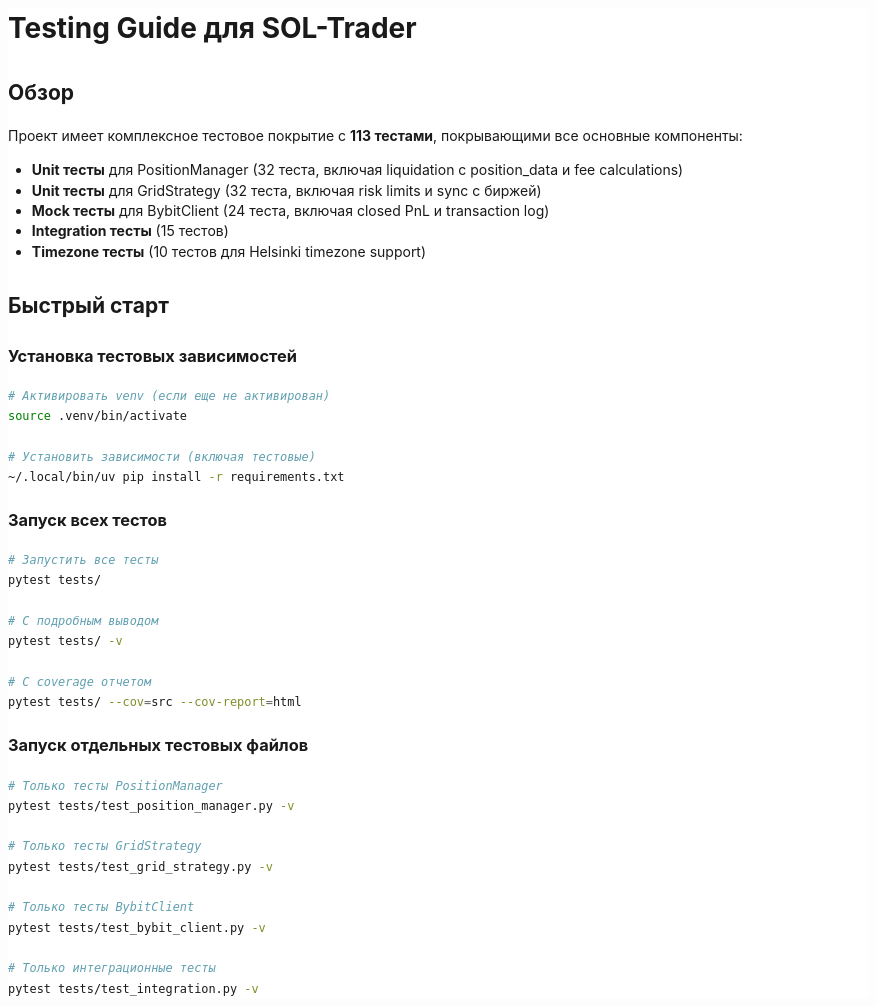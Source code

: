 # Testing Guide для SOL-Trader

## Обзор

Проект имеет комплексное тестовое покрытие с **113 тестами**, покрывающими все основные компоненты:

- **Unit тесты** для PositionManager (32 теста, включая liquidation с position_data и fee calculations)
- **Unit тесты** для GridStrategy (32 теста, включая risk limits и sync с биржей)
- **Mock тесты** для BybitClient (24 теста, включая closed PnL и transaction log)
- **Integration тесты** (15 тестов)
- **Timezone тесты** (10 тестов для Helsinki timezone support)

## Быстрый старт

### Установка тестовых зависимостей

```bash
# Активировать venv (если еще не активирован)
source .venv/bin/activate

# Установить зависимости (включая тестовые)
~/.local/bin/uv pip install -r requirements.txt
```

### Запуск всех тестов

```bash
# Запустить все тесты
pytest tests/

# С подробным выводом
pytest tests/ -v

# С coverage отчетом
pytest tests/ --cov=src --cov-report=html
```

### Запуск отдельных тестовых файлов

```bash
# Только тесты PositionManager
pytest tests/test_position_manager.py -v

# Только тесты GridStrategy
pytest tests/test_grid_strategy.py -v

# Только тесты BybitClient
pytest tests/test_bybit_client.py -v

# Только интеграционные тесты
pytest tests/test_integration.py -v
```
